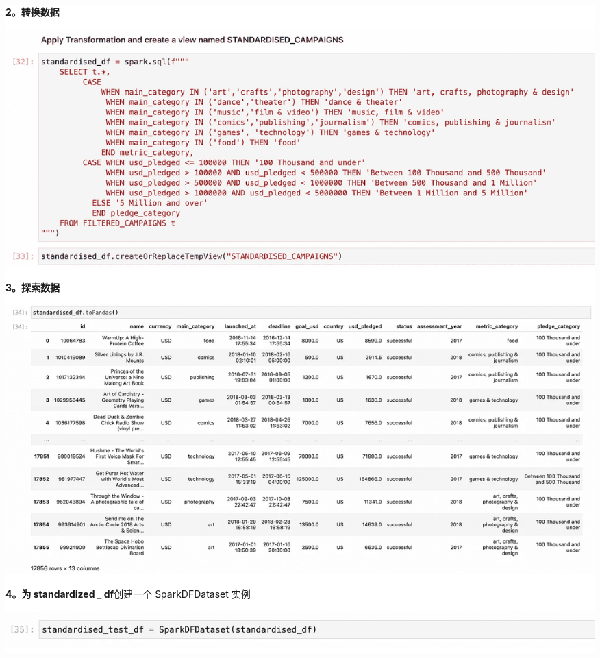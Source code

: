 **2。转换数据**

![](img/aa532796a8b8663d7e3e5478996b6fba.png)

**3。探索数据**

![](img/8d9e27f7c883e2affdf30fd30757a5b4.png)

**4。为 standardized _ df**创建一个 SparkDFDataset 实例

![](img/580b74fe23dd51398213afd83b9a171c.png)
